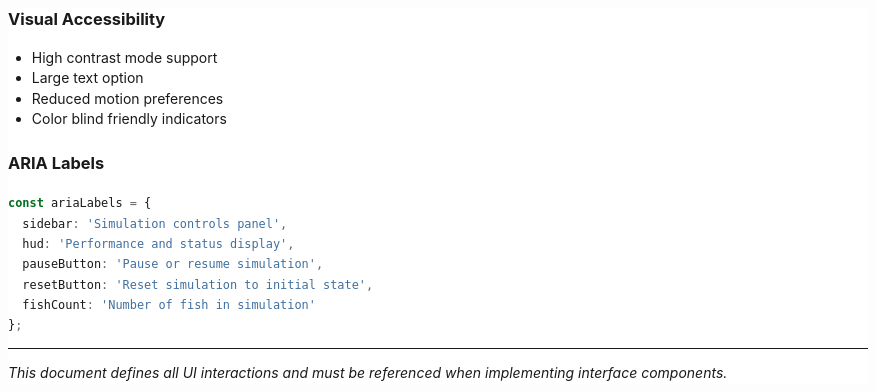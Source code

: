### Visual Accessibility
- High contrast mode support
- Large text option
- Reduced motion preferences
- Color blind friendly indicators

### ARIA Labels
```typescript
const ariaLabels = {
  sidebar: 'Simulation controls panel',
  hud: 'Performance and status display',
  pauseButton: 'Pause or resume simulation',
  resetButton: 'Reset simulation to initial state',
  fishCount: 'Number of fish in simulation'
};
```

---
*This document defines all UI interactions and must be referenced when implementing interface components.*
